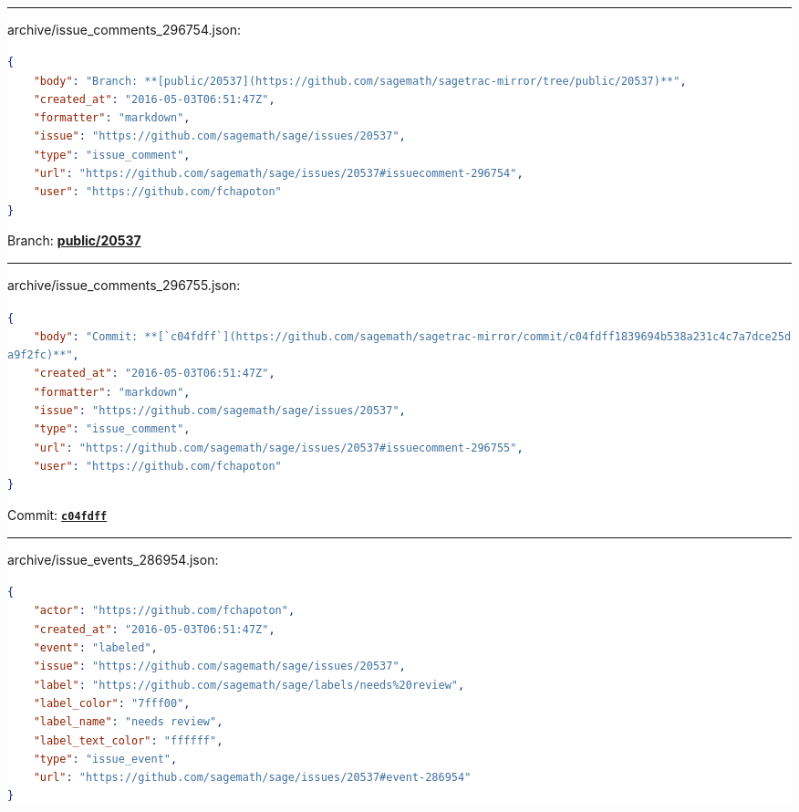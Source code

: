

---

archive/issue_comments_296754.json:
```json
{
    "body": "Branch: **[public/20537](https://github.com/sagemath/sagetrac-mirror/tree/public/20537)**",
    "created_at": "2016-05-03T06:51:47Z",
    "formatter": "markdown",
    "issue": "https://github.com/sagemath/sage/issues/20537",
    "type": "issue_comment",
    "url": "https://github.com/sagemath/sage/issues/20537#issuecomment-296754",
    "user": "https://github.com/fchapoton"
}
```

Branch: **[public/20537](https://github.com/sagemath/sagetrac-mirror/tree/public/20537)**



---

archive/issue_comments_296755.json:
```json
{
    "body": "Commit: **[`c04fdff`](https://github.com/sagemath/sagetrac-mirror/commit/c04fdff1839694b538a231c4c7a7dce25da9f2fc)**",
    "created_at": "2016-05-03T06:51:47Z",
    "formatter": "markdown",
    "issue": "https://github.com/sagemath/sage/issues/20537",
    "type": "issue_comment",
    "url": "https://github.com/sagemath/sage/issues/20537#issuecomment-296755",
    "user": "https://github.com/fchapoton"
}
```

Commit: **[`c04fdff`](https://github.com/sagemath/sagetrac-mirror/commit/c04fdff1839694b538a231c4c7a7dce25da9f2fc)**



---

archive/issue_events_286954.json:
```json
{
    "actor": "https://github.com/fchapoton",
    "created_at": "2016-05-03T06:51:47Z",
    "event": "labeled",
    "issue": "https://github.com/sagemath/sage/issues/20537",
    "label": "https://github.com/sagemath/sage/labels/needs%20review",
    "label_color": "7fff00",
    "label_name": "needs review",
    "label_text_color": "ffffff",
    "type": "issue_event",
    "url": "https://github.com/sagemath/sage/issues/20537#event-286954"
}
```
